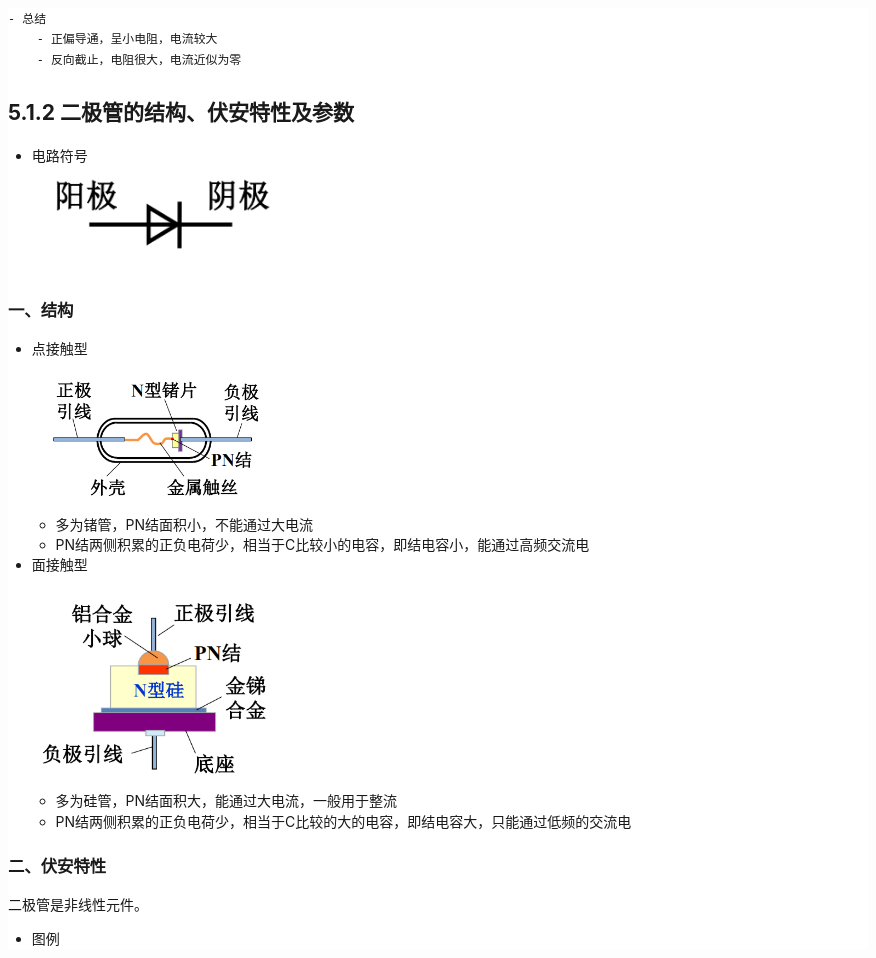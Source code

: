     - 总结  
        - 正偏导通，呈小电阻，电流较大
        - 反向截止，电阻很大，电流近似为零  
## **5.1.2 二极管的结构、伏安特性及参数**  
- 电路符号  
    <img src="img/005.png" width="30%">  
### **一、结构**
- 点接触型  
    <img src="img/006.png" width="30%">
    - 多为锗管，PN结面积小，不能通过大电流
    - PN结两侧积累的正负电荷少，相当于C比较小的电容，即结电容小，能通过高频交流电
- 面接触型  
    <img src="img/007.png" width="30%">
    - 多为硅管，PN结面积大，能通过大电流，一般用于整流
    - PN结两侧积累的正负电荷少，相当于C比较的大的电容，即结电容大，只能通过低频的交流电
### **二、伏安特性**  
二极管是非线性元件。
- 图例  
  